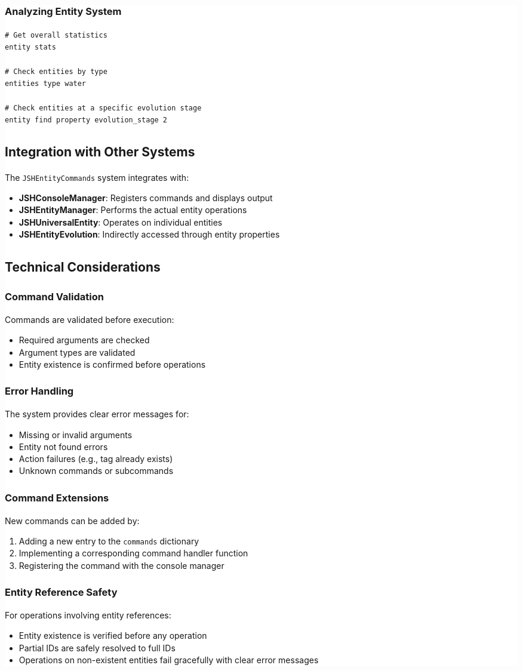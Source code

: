 ### Analyzing Entity System

```
# Get overall statistics
entity stats

# Check entities by type
entities type water

# Check entities at a specific evolution stage
entity find property evolution_stage 2
```

## Integration with Other Systems

The `JSHEntityCommands` system integrates with:

- **JSHConsoleManager**: Registers commands and displays output
- **JSHEntityManager**: Performs the actual entity operations
- **JSHUniversalEntity**: Operates on individual entities
- **JSHEntityEvolution**: Indirectly accessed through entity properties

## Technical Considerations

### Command Validation

Commands are validated before execution:
- Required arguments are checked
- Argument types are validated
- Entity existence is confirmed before operations

### Error Handling

The system provides clear error messages for:
- Missing or invalid arguments
- Entity not found errors
- Action failures (e.g., tag already exists)
- Unknown commands or subcommands

### Command Extensions

New commands can be added by:
1. Adding a new entry to the `commands` dictionary
2. Implementing a corresponding command handler function
3. Registering the command with the console manager

### Entity Reference Safety

For operations involving entity references:
- Entity existence is verified before any operation
- Partial IDs are safely resolved to full IDs
- Operations on non-existent entities fail gracefully with clear error messages